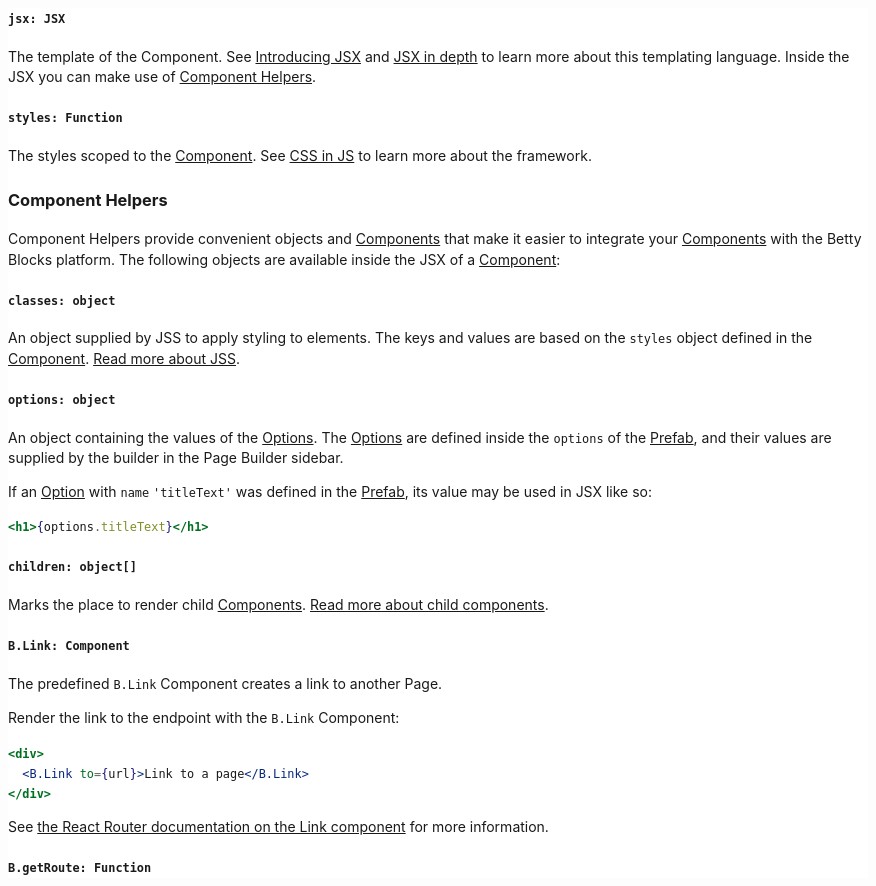 #### `jsx: JSX`

The template of the Component. See [Introducing JSX](https://reactjs.org/docs/introducing-jsx.html) and [JSX in depth](https://reactjs.org/docs/jsx-in-depth.html) to learn more about this templating language. Inside the JSX you can make use of [Component Helpers](#component-helpers).

#### `styles: Function`

The styles scoped to the [Component](#components). See [CSS in JS](https://cssinjs.org/) to learn more about the framework.

### Component Helpers

Component Helpers provide convenient objects and [Components](#components) that make it easier to integrate your [Components](#components) with the Betty Blocks platform. The following objects are available inside the JSX of a [Component](#components):

#### `classes: object`

An object supplied by JSS to apply styling to elements. The keys and values are based on the `styles` object defined in the [Component](#components). [Read more about JSS](https://cssinjs.org/#react-jss-example).

#### `options: object`

An object containing the values of the [Options](#options). The [Options](#options) are defined inside the `options` of the [Prefab](#prefabs), and their values are supplied by the builder in the Page Builder sidebar.

If an [Option](#options) with `name` `'titleText'` was defined in the [Prefab](#prefabs), its value may be used in JSX like so:

```jsx
<h1>{options.titleText}</h1>
```

#### `children: object[]`

Marks the place to render child [Components](#components). [Read more about child components](https://reactjs.org/docs/react-api.html#reactchildren).

#### `B.Link: Component`

The predefined `B.Link` Component creates a link to another Page.

Render the link to the endpoint with the `B.Link` Component:

```jsx
<div>
  <B.Link to={url}>Link to a page</B.Link>
</div>
```

See [the React Router documentation on the Link component](https://github.com/ReactTraining/react-router/blob/master/packages/react-router-dom/docs/api/Link.md) for more information.

#### `B.getRoute: Function`
